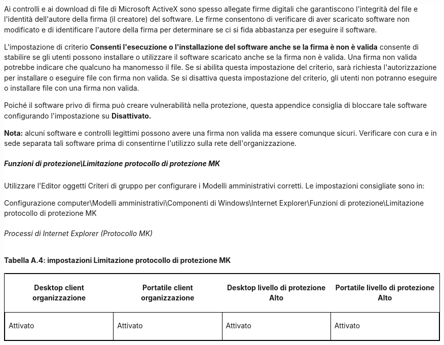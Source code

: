 Ai controlli e ai download di file di Microsoft ActiveX sono spesso allegate firme digitali che garantiscono l'integrità del file e l'identità dell'autore della firma (il creatore) del software. Le firme consentono di verificare di aver scaricato software non modificato e di identificare l'autore della firma per determinare se ci si fida abbastanza per eseguire il software.
  
L'impostazione di criterio **Consenti l'esecuzione o l'installazione del software anche se la firma è non è valida** consente di stabilire se gli utenti possono installare o utilizzare il software scaricato anche se la firma non è valida. Una firma non valida potrebbe indicare che qualcuno ha manomesso il file. Se si abilita questa impostazione del criterio, sarà richiesta l'autorizzazione per installare o eseguire file con firma non valida. Se si disattiva questa impostazione del criterio, gli utenti non potranno eseguire o installare file con una firma non valida.
  
Poiché il software privo di firma può creare vulnerabilità nella protezione, questa appendice consiglia di bloccare tale software configurando l'impostazione su **Disattivato.**
  
**Nota:** alcuni software e controlli legittimi possono avere una firma non valida ma essere comunque sicuri. Verificare con cura e in sede separata tali software prima di consentirne l'utilizzo sulla rete dell'organizzazione.
  
##### Funzioni di protezione\\Limitazione protocollo di protezione MK
  
Utilizzare l'Editor oggetti Criteri di gruppo per configurare i Modelli amministrativi corretti. Le impostazioni consigliate sono in:
  
Configurazione computer\\Modelli amministrativi\\Componenti di Windows\\Internet Explorer\\Funzioni di protezione\\Limitazione protocollo di protezione MK
  
###### Processi di Internet Explorer (Protocollo MK)
  
**Tabella A.4: impostazioni Limitazione protocollo di protezione MK**

<p> </p>
<table style="border:1px solid black;">  
<colgroup>  
<col width="25%" />  
<col width="25%" />  
<col width="25%" />  
<col width="25%" />  
</colgroup>  
<thead>  
<tr class="header">  
<th><p>Desktop client organizzazione</p></th>  
<th><p>Portatile client organizzazione</p></th>  
<th><p>Desktop livello di protezione Alto</p></th>  
<th><p>Portatile livello di protezione Alto</p></th>  
</tr>  
</thead>  
<tbody>  
<tr class="odd">
<td style="border:1px solid black;"><p>Attivato</p></td>
<td style="border:1px solid black;"><p>Attivato</p></td>
<td style="border:1px solid black;"><p>Attivato</p></td>
<td style="border:1px solid black;"><p>Attivato</p></td>
</tr>  
</tbody>  
</table>
  
